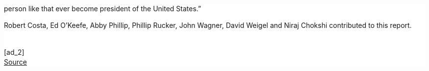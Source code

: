 person like that ever become president of the United States.”</p> <p class="trailleft">Robert Costa, Ed O’Keefe, Abby Phillip, Phillip Rucker, John Wagner, David Weigel and Niraj Chokshi contributed to this report.</p>  </div>
<br>[ad_2]
<br><a href="http://news.google.com/news/url?sa=t&#038;fd=R&#038;ct2=us&#038;usg=AFQjCNEab6_ulGksI3yJytAodZISpGnfaQ&#038;clid=c3a7d30bb8a4878e06b80cf16b898331&#038;cid=52779059075827&#038;ei=vX7fVtjcHdKKhQH2vqDAAQ&#038;url=https://www.washingtonpost.com/politics/michigan-primary-races-march-8-election-updates/2016/03/08/4222f230-e4e8-11e5-b0fd-073d5930a7b7_story.html">Source </a>